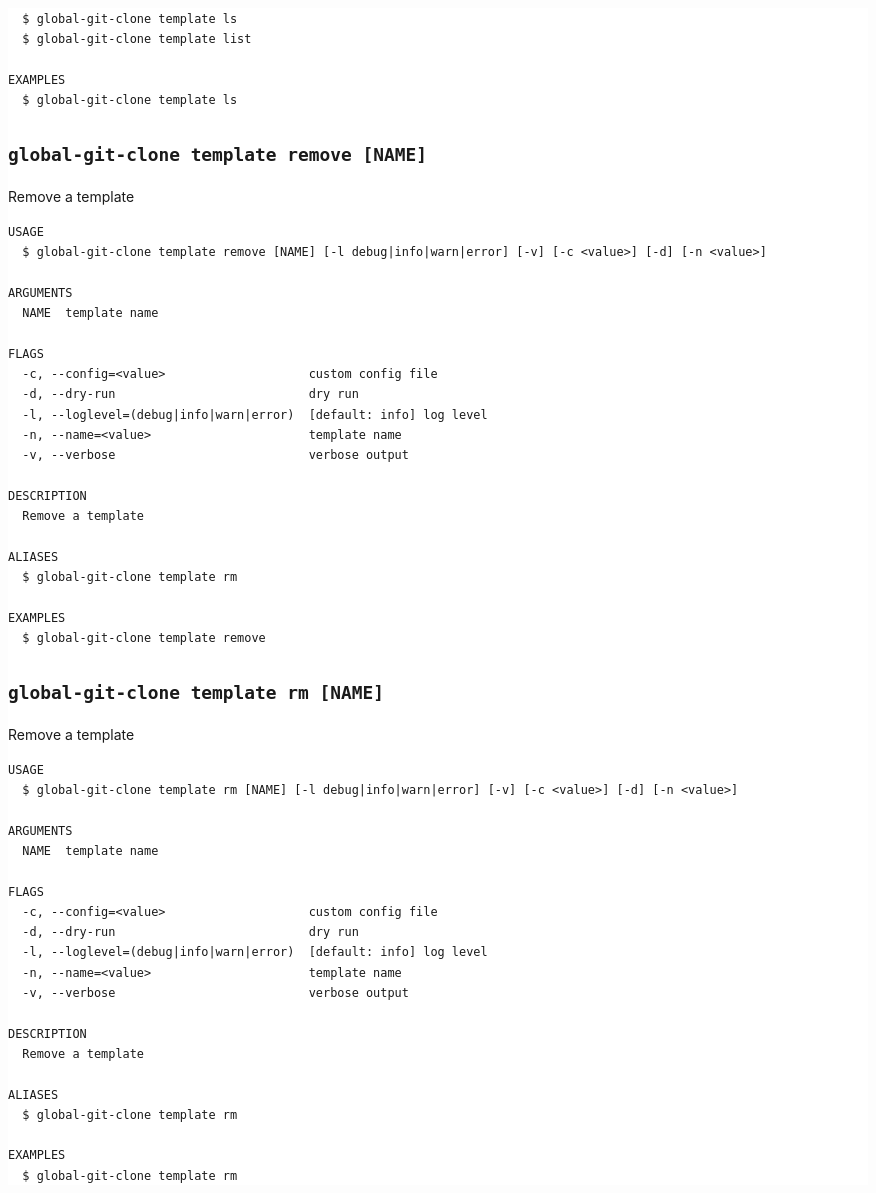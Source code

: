 ```
  $ global-git-clone template ls
  $ global-git-clone template list

EXAMPLES
  $ global-git-clone template ls
```

## `global-git-clone template remove [NAME]`

Remove a template

```
USAGE
  $ global-git-clone template remove [NAME] [-l debug|info|warn|error] [-v] [-c <value>] [-d] [-n <value>]

ARGUMENTS
  NAME  template name

FLAGS
  -c, --config=<value>                    custom config file
  -d, --dry-run                           dry run
  -l, --loglevel=(debug|info|warn|error)  [default: info] log level
  -n, --name=<value>                      template name
  -v, --verbose                           verbose output

DESCRIPTION
  Remove a template

ALIASES
  $ global-git-clone template rm

EXAMPLES
  $ global-git-clone template remove
```

## `global-git-clone template rm [NAME]`

Remove a template

```
USAGE
  $ global-git-clone template rm [NAME] [-l debug|info|warn|error] [-v] [-c <value>] [-d] [-n <value>]

ARGUMENTS
  NAME  template name

FLAGS
  -c, --config=<value>                    custom config file
  -d, --dry-run                           dry run
  -l, --loglevel=(debug|info|warn|error)  [default: info] log level
  -n, --name=<value>                      template name
  -v, --verbose                           verbose output

DESCRIPTION
  Remove a template

ALIASES
  $ global-git-clone template rm

EXAMPLES
  $ global-git-clone template rm
```

